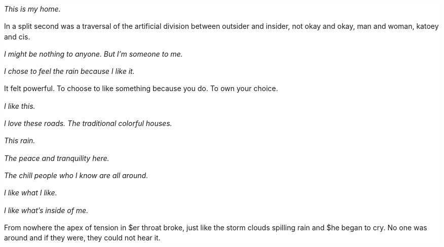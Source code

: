 



_This is my home.&nbsp;_





In a split second was a traversal of the artificial division between outsider and insider, not okay and okay, man and woman, katoey and cis.&nbsp;





_I might be nothing to anyone. But I’m someone to me._





_I chose to feel the rain because I like it.&nbsp;_





It felt powerful. To choose to like something because you do. To own your choice.





_I like this.&nbsp;_





_I love these roads. The traditional colorful houses.&nbsp;_





_This rain.&nbsp;_





_The peace and tranquility here.&nbsp;_





_The chill people who I know are all around.&nbsp;_





_I like what I like.&nbsp;_





_I like what’s inside of me._





From nowhere the apex of tension in $er throat broke, just like the storm clouds spilling rain and $he began to cry. No one was around and if they were, they could not hear it.&nbsp;
